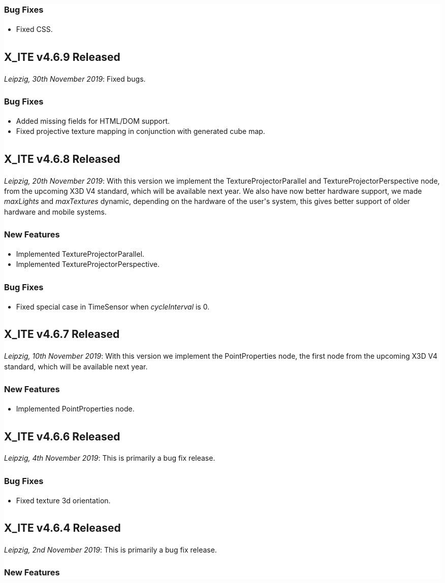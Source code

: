 ### Bug Fixes

- Fixed CSS.

## X_ITE v4.6.9 Released

*Leipzig, 30th November 2019*: Fixed bugs.

### Bug Fixes

- Added missing fields for HTML/DOM support.
- Fixed projective texture mapping in conjunction with generated cube map.

## X_ITE v4.6.8 Released

*Leipzig, 20th November 2019*: With this version we implement the TextureProjectorParallel and TextureProjectorPerspective node, from the upcoming X3D V4 standard, which will be available next year. We also have now better hardware support, we made *maxLights* and *maxTextures* dynamic, depending on the hardware of the user's system, this gives better support of older hardware and mobile systems.

### New Features

- Implemented TextureProjectorParallel.
- Implemented TextureProjectorPerspective.

### Bug Fixes

- Fixed special case in TimeSensor when *cycleInterval* is 0.

## X_ITE v4.6.7 Released

*Leipzig, 10th November 2019*: With this version we implement the PointProperties node, the first node from the upcoming X3D V4 standard, which will be available next year.

### New Features

- Implemented PointProperties node.

## X_ITE v4.6.6 Released

*Leipzig, 4th November 2019*: This is primarily a bug fix release.

### Bug Fixes

- Fixed texture 3d orientation.

## X_ITE v4.6.4 Released

*Leipzig, 2nd November 2019*: This is primarily a bug fix release.

### New Features
